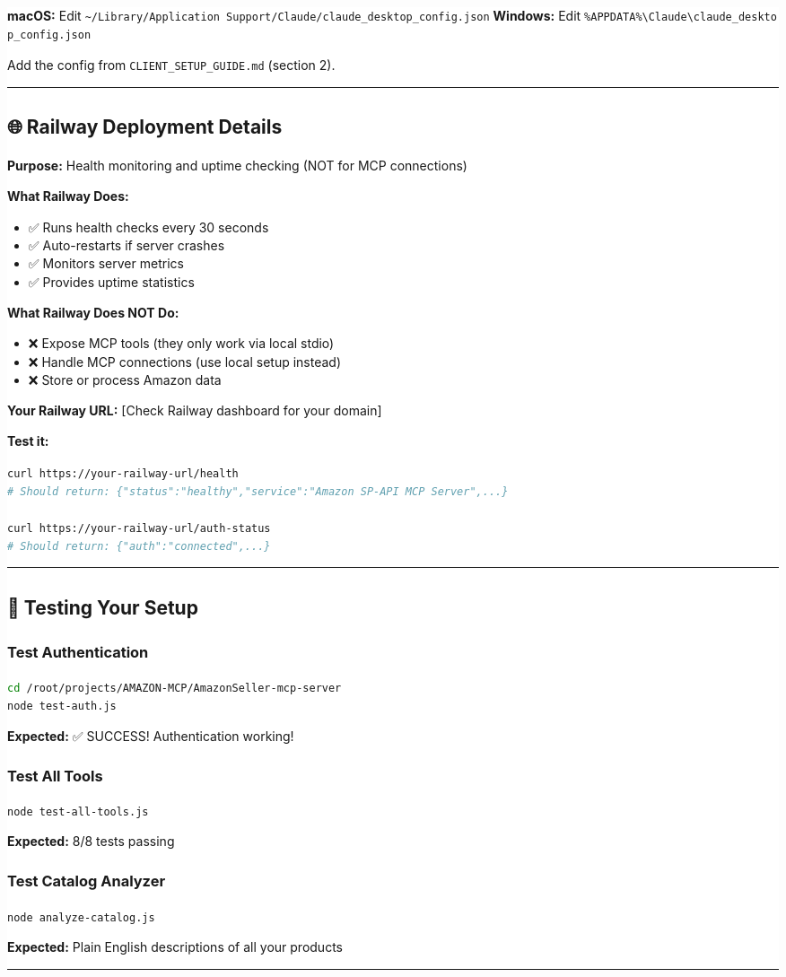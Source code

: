 **macOS:** Edit `~/Library/Application Support/Claude/claude_desktop_config.json`
**Windows:** Edit `%APPDATA%\Claude\claude_desktop_config.json`

Add the config from `CLIENT_SETUP_GUIDE.md` (section 2).

---

## 🌐 Railway Deployment Details

**Purpose:** Health monitoring and uptime checking (NOT for MCP connections)

**What Railway Does:**
- ✅ Runs health checks every 30 seconds
- ✅ Auto-restarts if server crashes
- ✅ Monitors server metrics
- ✅ Provides uptime statistics

**What Railway Does NOT Do:**
- ❌ Expose MCP tools (they only work via local stdio)
- ❌ Handle MCP connections (use local setup instead)
- ❌ Store or process Amazon data

**Your Railway URL:** [Check Railway dashboard for your domain]

**Test it:**
```bash
curl https://your-railway-url/health
# Should return: {"status":"healthy","service":"Amazon SP-API MCP Server",...}

curl https://your-railway-url/auth-status
# Should return: {"auth":"connected",...}
```

---

## 🧪 Testing Your Setup

### Test Authentication
```bash
cd /root/projects/AMAZON-MCP/AmazonSeller-mcp-server
node test-auth.js
```
**Expected:** ✅ SUCCESS! Authentication working!

### Test All Tools
```bash
node test-all-tools.js
```
**Expected:** 8/8 tests passing

### Test Catalog Analyzer
```bash
node analyze-catalog.js
```
**Expected:** Plain English descriptions of all your products

---